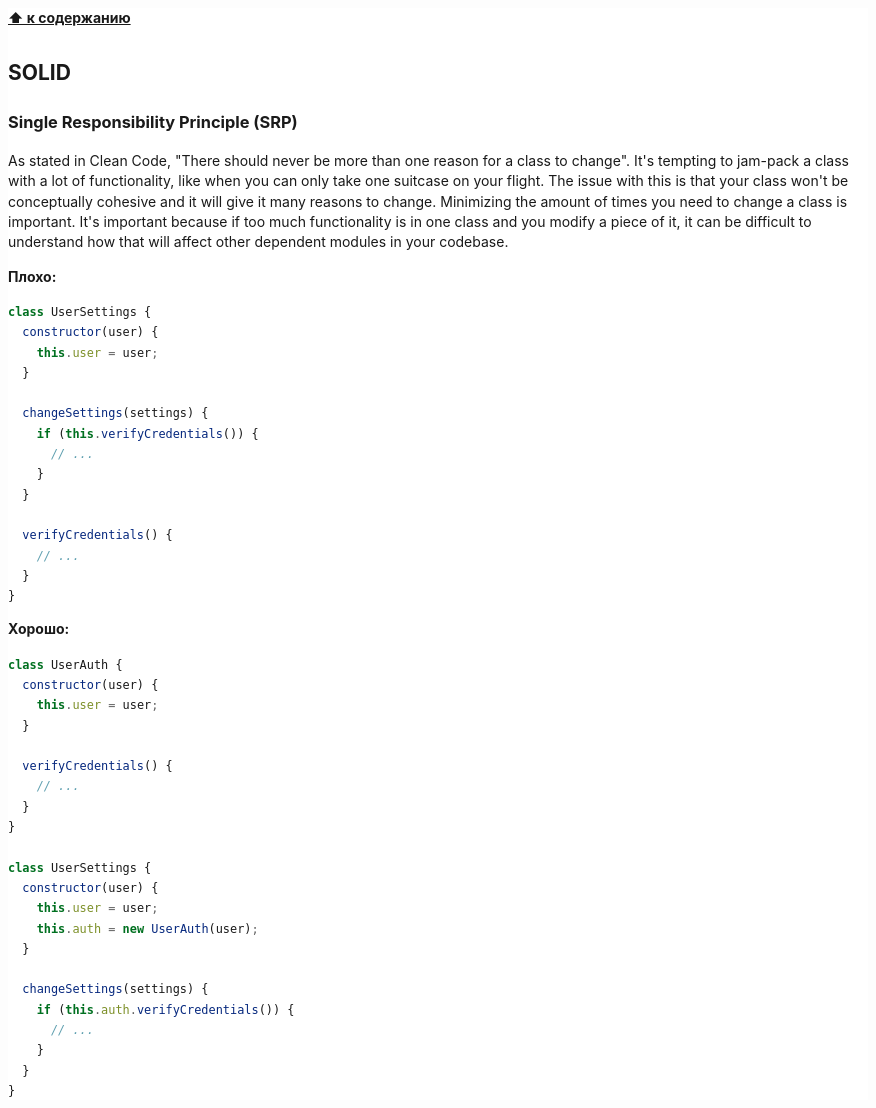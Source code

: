 **[⬆ к содержанию](#содержание)**

## **SOLID**

### Single Responsibility Principle (SRP)

As stated in Clean Code, "There should never be more than one reason for a class
to change". It's tempting to jam-pack a class with a lot of functionality, like
when you can only take one suitcase on your flight. The issue with this is
that your class won't be conceptually cohesive and it will give it many reasons
to change. Minimizing the amount of times you need to change a class is important.
It's important because if too much functionality is in one class and you modify
a piece of it, it can be difficult to understand how that will affect other
dependent modules in your codebase.

**Плохо:**

```javascript
class UserSettings {
  constructor(user) {
    this.user = user;
  }

  changeSettings(settings) {
    if (this.verifyCredentials()) {
      // ...
    }
  }

  verifyCredentials() {
    // ...
  }
}
```

**Хорошо:**

```javascript
class UserAuth {
  constructor(user) {
    this.user = user;
  }

  verifyCredentials() {
    // ...
  }
}

class UserSettings {
  constructor(user) {
    this.user = user;
    this.auth = new UserAuth(user);
  }

  changeSettings(settings) {
    if (this.auth.verifyCredentials()) {
      // ...
    }
  }
}
```
